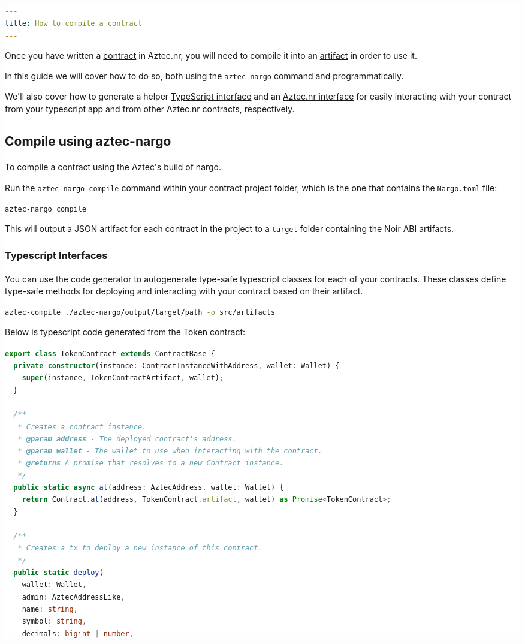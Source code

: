```yaml
---
title: How to compile a contract
---
```


Once you have written a [contract](../main.md) in Aztec.nr, you will need to compile it into an [artifact](./artifacts.md) in order to use it.

In this guide we will cover how to do so, both using the `aztec-nargo` command and programmatically.

We'll also cover how to generate a helper [TypeScript interface](#typescript-interfaces) and an [Aztec.nr interface](#noir-interfaces) for easily interacting with your contract from your typescript app and from other Aztec.nr contracts, respectively.

## Compile using aztec-nargo

To compile a contract using the Aztec's build of nargo.

Run the `aztec-nargo compile` command within your [contract project folder](../writing_contracts/layout.md), which is the one that contains the `Nargo.toml` file:

```bash
aztec-nargo compile
```

This will output a JSON [artifact](./artifacts.md) for each contract in the project to a `target` folder containing the Noir ABI artifacts.

### Typescript Interfaces

You can use the code generator to autogenerate type-safe typescript classes for each of your contracts. These classes define type-safe methods for deploying and interacting with your contract based on their artifact.

```bash
aztec-compile ./aztec-nargo/output/target/path -o src/artifacts
```

Below is typescript code generated from the [Token](https://github.com/AztecProtocol/aztec-packages/blob/master/noir-projects/noir-contracts/contracts/token_contract/src/main.nr) contract:

```ts showLineNumbers
export class TokenContract extends ContractBase {
  private constructor(instance: ContractInstanceWithAddress, wallet: Wallet) {
    super(instance, TokenContractArtifact, wallet);
  }

  /**
   * Creates a contract instance.
   * @param address - The deployed contract's address.
   * @param wallet - The wallet to use when interacting with the contract.
   * @returns A promise that resolves to a new Contract instance.
   */
  public static async at(address: AztecAddress, wallet: Wallet) {
    return Contract.at(address, TokenContract.artifact, wallet) as Promise<TokenContract>;
  }

  /**
   * Creates a tx to deploy a new instance of this contract.
   */
  public static deploy(
    wallet: Wallet,
    admin: AztecAddressLike,
    name: string,
    symbol: string,
    decimals: bigint | number,
```